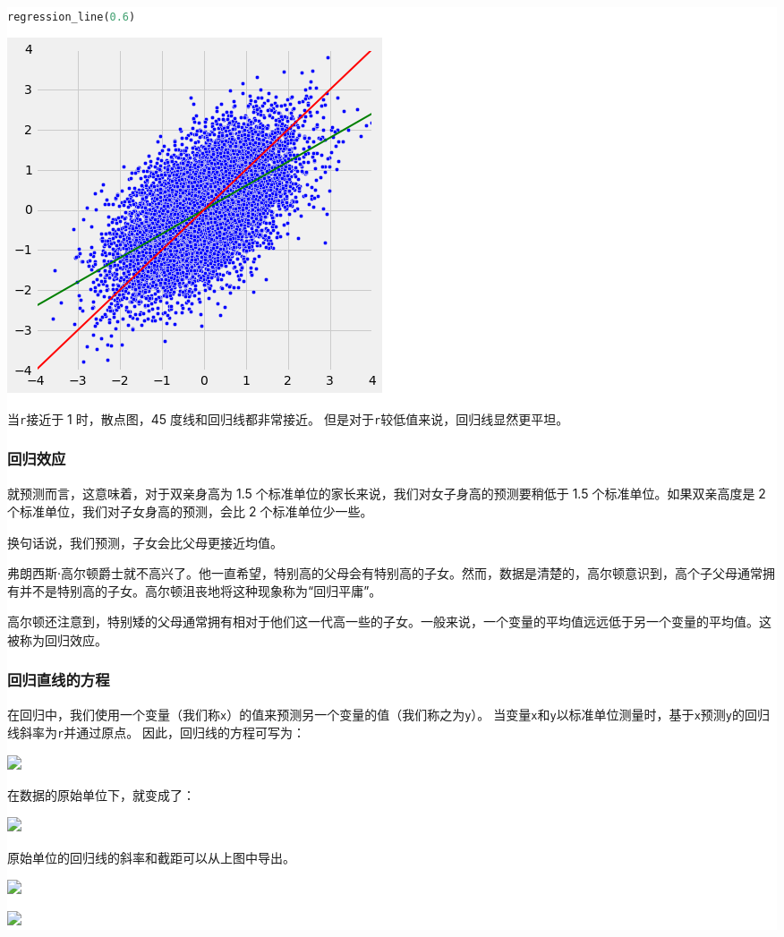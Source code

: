 ```py
regression_line(0.6)
```

![](img/13-26.png)

当`r`接近于 1 时，散点图，45 度线和回归线都非常接近。 但是对于`r`较低值来说，回归线显然更平坦。

### 回归效应

就预测而言，这意味着，对于双亲身高为 1.5 个标准单位的家长来说，我们对女子身高的预测要稍低于 1.5 个标准单位。如果双亲高度是 2 个标准单位，我们对子女身高的预测，会比 2 个标准单位少一些。

换句话说，我们预测，子女会比父母更接近均值。

弗朗西斯·高尔顿爵士就不高兴了。他一直希望，特别高的父母会有特别高的子女。然而，数据是清楚的，高尔顿意识到，高个子父母通常拥有并不是特别高的子女。高尔顿沮丧地将这种现象称为“回归平庸”。

高尔顿还注意到，特别矮的父母通常拥有相对于他们这一代高一些的子女。一般来说，一个变量的平均值远远低于另一个变量的平均值。这被称为回归效应。

### 回归直线的方程

在回归中，我们使用一个变量（我们称`x`）的值来预测另一个变量的值（我们称之为`y`）。 当变量`x`和`y`以标准单位测量时，基于`x`预测`y`的回归线斜率为`r`并通过原点。 因此，回归线的方程可写为：

![](https://www.zhihu.com/equation?tex=%5Cmbox%7Bestimate%20of%20%7Dy%20%7E%3D%7E%20r%20%5Ccdot%20x%20%7E%7E%7E%20%5Cmbox%7Bwhen%20both%20variables%20are%20measured%20in%20standard%20units%7D)

在数据的原始单位下，就变成了：

![](https://www.zhihu.com/equation?tex=%5Cfrac%7B%5Cmbox%7Bestimate%20of%7D%7Ey%20%7E-%7E%5Cmbox%7Baverage%20of%7D%7Ey%7D%7B%5Cmbox%7BSD%20of%7D%7Ey%7D%20%7E%3D%7E%20r%20%5Ctimes%20%5Cfrac%7B%5Cmbox%7Bthe%20given%7D%7Ex%20%7E-%7E%5Cmbox%7Baverage%20of%7D%7Ex%7D%7B%5Cmbox%7BSD%20of%7D%7Ex%7D)

原始单位的回归线的斜率和截距可以从上图中导出。

![](https://www.zhihu.com/equation?tex=%5Cmathbf%7B%5Cmbox%7Bslope%20of%20the%20regression%20line%7D%7D%20%7E%3D%7E%20r%20%5Ccdot%20%5Cfrac%7B%5Cmbox%7BSD%20of%20%7Dy%7D%7B%5Cmbox%7BSD%20of%20%7Dx%7D)

![](https://www.zhihu.com/equation?tex=%5Cmathbf%7B%5Cmbox%7Bintercept%20of%20the%20regression%20line%7D%7D%20%7E%3D%7E%20%5Cmbox%7Baverage%20of%20%7Dy%20%7E-%7E%20%5Cmbox%7Bslope%7D%20%5Ccdot%20%5Cmbox%7Baverage%20of%20%7Dx)
